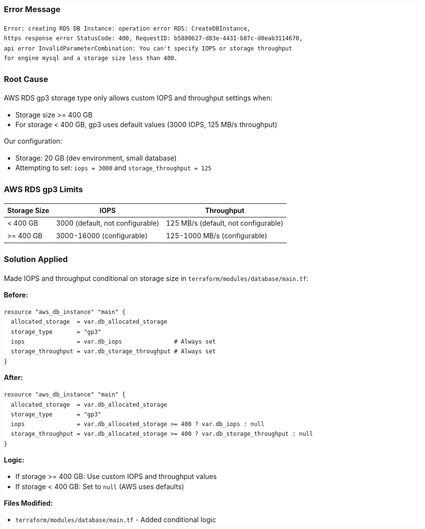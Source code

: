 ### Error Message
```
Error: creating RDS DB Instance: operation error RDS: CreateDBInstance, 
https response error StatusCode: 400, RequestID: b5880627-d83e-4431-b87c-d0eab3114670, 
api error InvalidParameterCombination: You can't specify IOPS or storage throughput 
for engine mysql and a storage size less than 400.
```

### Root Cause
AWS RDS gp3 storage type only allows custom IOPS and throughput settings when:
- Storage size >= 400 GB
- For storage < 400 GB, gp3 uses default values (3000 IOPS, 125 MB/s throughput)

Our configuration:
- Storage: 20 GB (dev environment, small database)
- Attempting to set: `iops = 3000` and `storage_throughput = 125`

### AWS RDS gp3 Limits
| Storage Size | IOPS | Throughput |
|--------------|------|------------|
| < 400 GB | 3000 (default, not configurable) | 125 MB/s (default, not configurable) |
| >= 400 GB | 3000-16000 (configurable) | 125-1000 MB/s (configurable) |

### Solution Applied
Made IOPS and throughput conditional on storage size in `terraform/modules/database/main.tf`:

**Before:**
```hcl
resource "aws_db_instance" "main" {
  allocated_storage  = var.db_allocated_storage
  storage_type       = "gp3"
  iops               = var.db_iops               # Always set
  storage_throughput = var.db_storage_throughput # Always set
}
```

**After:**
```hcl
resource "aws_db_instance" "main" {
  allocated_storage  = var.db_allocated_storage
  storage_type       = "gp3"
  iops               = var.db_allocated_storage >= 400 ? var.db_iops : null
  storage_throughput = var.db_allocated_storage >= 400 ? var.db_storage_throughput : null
}
```

**Logic:**
- If storage >= 400 GB: Use custom IOPS and throughput values
- If storage < 400 GB: Set to `null` (AWS uses defaults)

**Files Modified:**
- `terraform/modules/database/main.tf` - Added conditional logic
